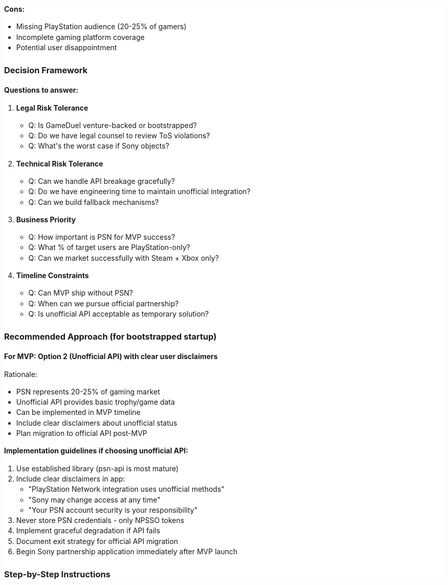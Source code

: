 **Cons:**

- Missing PlayStation audience (20-25% of gamers)
- Incomplete gaming platform coverage
- Potential user disappointment

### Decision Framework

**Questions to answer:**

1. **Legal Risk Tolerance**
   - Q: Is GameDuel venture-backed or bootstrapped?
   - Q: Do we have legal counsel to review ToS violations?
   - Q: What's the worst case if Sony objects?

2. **Technical Risk Tolerance**
   - Q: Can we handle API breakage gracefully?
   - Q: Do we have engineering time to maintain unofficial integration?
   - Q: Can we build fallback mechanisms?

3. **Business Priority**
   - Q: How important is PSN for MVP success?
   - Q: What % of target users are PlayStation-only?
   - Q: Can we market successfully with Steam + Xbox only?

4. **Timeline Constraints**
   - Q: Can MVP ship without PSN?
   - Q: When can we pursue official partnership?
   - Q: Is unofficial API acceptable as temporary solution?

### Recommended Approach (for bootstrapped startup)

**For MVP: Option 2 (Unofficial API) with clear user disclaimers**

Rationale:

- PSN represents 20-25% of gaming market
- Unofficial API provides basic trophy/game data
- Can be implemented in MVP timeline
- Include clear disclaimers about unofficial status
- Plan migration to official API post-MVP

**Implementation guidelines if choosing unofficial API:**

1. Use established library (psn-api is most mature)
2. Include clear disclaimers in app:
   - "PlayStation Network integration uses unofficial methods"
   - "Sony may change access at any time"
   - "Your PSN account security is your responsibility"
3. Never store PSN credentials - only NPSSO tokens
4. Implement graceful degradation if API fails
5. Document exit strategy for official API migration
6. Begin Sony partnership application immediately after MVP launch

### Step-by-Step Instructions

